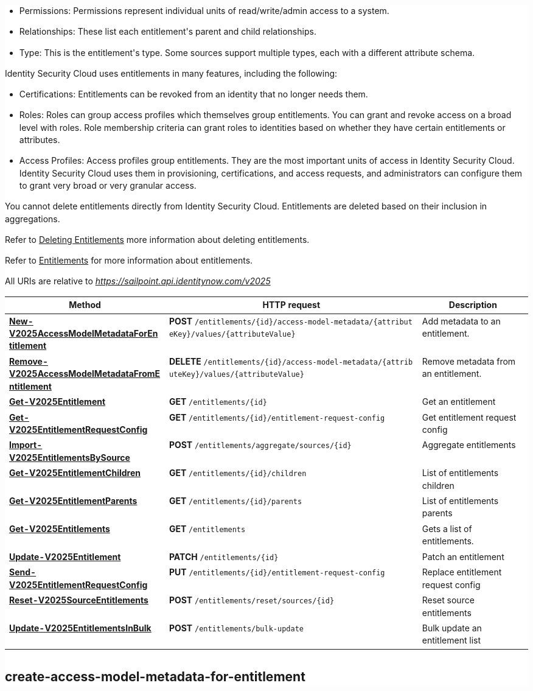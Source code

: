 - Permissions: Permissions represent individual units of read/write/admin access to a system.

- Relationships: These list each entitlement&#39;s parent and child relationships.

- Type: This is the entitlement&#39;s type. Some sources support multiple types, each with a different attribute schema.

Identity Security Cloud uses entitlements in many features, including the following:

- Certifications: Entitlements can be revoked from an identity that no longer needs them.

- Roles: Roles can group access profiles which themselves group entitlements. You can grant and revoke access on a broad level with roles. Role membership criteria can grant roles to identities based on whether they have certain entitlements or attributes.

- Access Profiles: Access profiles group entitlements. They are the most important units of access in Identity Security Cloud. Identity Security Cloud uses them in provisioning, certifications, and access requests, and administrators can configure them to grant very broad or very granular access.

You cannot delete entitlements directly from Identity Security Cloud. Entitlements are deleted based on their inclusion in aggregations.

Refer to [Deleting Entitlements](https://documentation.sailpoint.com/saas/help/access/entitlements.html#deleting-entitlements) more information about deleting entitlements.

Refer to [Entitlements](https://documentation.sailpoint.com/saas/help/access/entitlements.html) for more information about entitlements.

All URIs are relative to *https://sailpoint.api.identitynow.com/v2025*

| Method | HTTP request | Description |
| --- | --- | --- |
| [**New-V2025AccessModelMetadataForEntitlement**](#create-access-model-metadata-for-entitlement) | **POST** `/entitlements/{id}/access-model-metadata/{attributeKey}/values/{attributeValue}` | Add metadata to an entitlement. |
| [**Remove-V2025AccessModelMetadataFromEntitlement**](#delete-access-model-metadata-from-entitlement) | **DELETE** `/entitlements/{id}/access-model-metadata/{attributeKey}/values/{attributeValue}` | Remove metadata from an entitlement. |
| [**Get-V2025Entitlement**](#get-entitlement) | **GET** `/entitlements/{id}` | Get an entitlement |
| [**Get-V2025EntitlementRequestConfig**](#get-entitlement-request-config) | **GET** `/entitlements/{id}/entitlement-request-config` | Get entitlement request config |
| [**Import-V2025EntitlementsBySource**](#import-entitlements-by-source) | **POST** `/entitlements/aggregate/sources/{id}` | Aggregate entitlements |
| [**Get-V2025EntitlementChildren**](#list-entitlement-children) | **GET** `/entitlements/{id}/children` | List of entitlements children |
| [**Get-V2025EntitlementParents**](#list-entitlement-parents) | **GET** `/entitlements/{id}/parents` | List of entitlements parents |
| [**Get-V2025Entitlements**](#list-entitlements) | **GET** `/entitlements` | Gets a list of entitlements. |
| [**Update-V2025Entitlement**](#patch-entitlement) | **PATCH** `/entitlements/{id}` | Patch an entitlement |
| [**Send-V2025EntitlementRequestConfig**](#put-entitlement-request-config) | **PUT** `/entitlements/{id}/entitlement-request-config` | Replace entitlement request config |
| [**Reset-V2025SourceEntitlements**](#reset-source-entitlements) | **POST** `/entitlements/reset/sources/{id}` | Reset source entitlements |
| [**Update-V2025EntitlementsInBulk**](#update-entitlements-in-bulk) | **POST** `/entitlements/bulk-update` | Bulk update an entitlement list |

## create-access-model-metadata-for-entitlement
